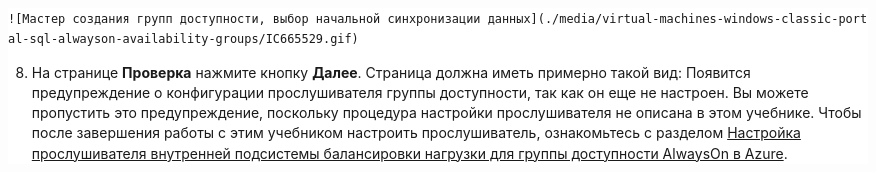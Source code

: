     ![Мастер создания групп доступности, выбор начальной синхронизации данных](./media/virtual-machines-windows-classic-portal-sql-alwayson-availability-groups/IC665529.gif)
8. На странице **Проверка** нажмите кнопку **Далее**. Страница должна иметь примерно такой вид: Появится предупреждение о конфигурации прослушивателя группы доступности, так как он еще не настроен. Вы можете пропустить это предупреждение, поскольку процедура настройки прослушивателя не описана в этом учебнике. Чтобы после завершения работы с этим учебником настроить прослушиватель, ознакомьтесь с разделом [Настройка прослушивателя внутренней подсистемы балансировки нагрузки для группы доступности AlwaysOn в Azure](virtual-machines-windows-classic-ps-sql-int-listener.md).
   